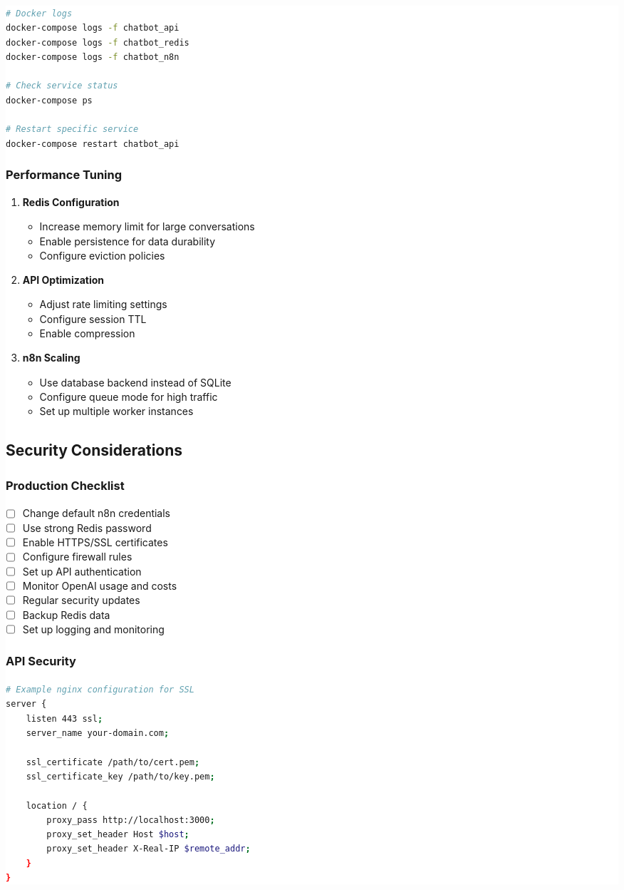 ```bash
# Docker logs
docker-compose logs -f chatbot_api
docker-compose logs -f chatbot_redis
docker-compose logs -f chatbot_n8n

# Check service status
docker-compose ps

# Restart specific service
docker-compose restart chatbot_api
```

### Performance Tuning

1. **Redis Configuration**
   - Increase memory limit for large conversations
   - Enable persistence for data durability
   - Configure eviction policies

2. **API Optimization**
   - Adjust rate limiting settings
   - Configure session TTL
   - Enable compression

3. **n8n Scaling**
   - Use database backend instead of SQLite
   - Configure queue mode for high traffic
   - Set up multiple worker instances

## Security Considerations

### Production Checklist

- [ ] Change default n8n credentials
- [ ] Use strong Redis password
- [ ] Enable HTTPS/SSL certificates
- [ ] Configure firewall rules
- [ ] Set up API authentication
- [ ] Monitor OpenAI usage and costs
- [ ] Regular security updates
- [ ] Backup Redis data
- [ ] Set up logging and monitoring

### API Security

```bash
# Example nginx configuration for SSL
server {
    listen 443 ssl;
    server_name your-domain.com;
    
    ssl_certificate /path/to/cert.pem;
    ssl_certificate_key /path/to/key.pem;
    
    location / {
        proxy_pass http://localhost:3000;
        proxy_set_header Host $host;
        proxy_set_header X-Real-IP $remote_addr;
    }
}
```
